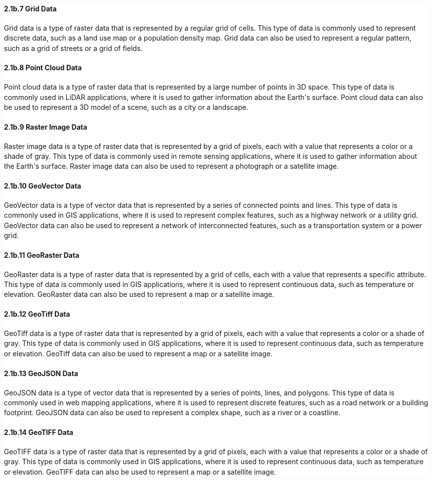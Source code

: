 #### 2.1b.7 Grid Data

Grid data is a type of raster data that is represented by a regular grid of cells. This type of data is commonly used to represent discrete data, such as a land use map or a population density map. Grid data can also be used to represent a regular pattern, such as a grid of streets or a grid of fields.

#### 2.1b.8 Point Cloud Data

Point cloud data is a type of raster data that is represented by a large number of points in 3D space. This type of data is commonly used in LiDAR applications, where it is used to gather information about the Earth's surface. Point cloud data can also be used to represent a 3D model of a scene, such as a city or a landscape.

#### 2.1b.9 Raster Image Data

Raster image data is a type of raster data that is represented by a grid of pixels, each with a value that represents a color or a shade of gray. This type of data is commonly used in remote sensing applications, where it is used to gather information about the Earth's surface. Raster image data can also be used to represent a photograph or a satellite image.

#### 2.1b.10 GeoVector Data

GeoVector data is a type of vector data that is represented by a series of connected points and lines. This type of data is commonly used in GIS applications, where it is used to represent complex features, such as a highway network or a utility grid. GeoVector data can also be used to represent a network of interconnected features, such as a transportation system or a power grid.

#### 2.1b.11 GeoRaster Data

GeoRaster data is a type of raster data that is represented by a grid of cells, each with a value that represents a specific attribute. This type of data is commonly used in GIS applications, where it is used to represent continuous data, such as temperature or elevation. GeoRaster data can also be used to represent a map or a satellite image.

#### 2.1b.12 GeoTiff Data

GeoTiff data is a type of raster data that is represented by a grid of pixels, each with a value that represents a color or a shade of gray. This type of data is commonly used in GIS applications, where it is used to represent continuous data, such as temperature or elevation. GeoTiff data can also be used to represent a map or a satellite image.

#### 2.1b.13 GeoJSON Data

GeoJSON data is a type of vector data that is represented by a series of points, lines, and polygons. This type of data is commonly used in web mapping applications, where it is used to represent discrete features, such as a road network or a building footprint. GeoJSON data can also be used to represent a complex shape, such as a river or a coastline.

#### 2.1b.14 GeoTIFF Data

GeoTIFF data is a type of raster data that is represented by a grid of pixels, each with a value that represents a color or a shade of gray. This type of data is commonly used in GIS applications, where it is used to represent continuous data, such as temperature or elevation. GeoTIFF data can also be used to represent a map or a satellite image.
